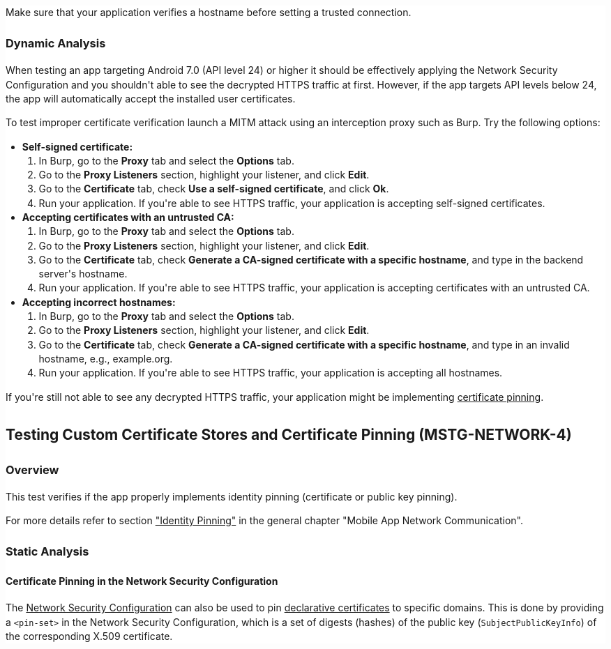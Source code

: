 Make sure that your application verifies a hostname before setting a trusted connection.

### Dynamic Analysis

When testing an app targeting Android 7.0 (API level 24) or higher it should be effectively applying the Network Security Configuration and you shouldn't able to see the decrypted HTTPS traffic at first. However, if the app targets API levels below 24, the app will automatically accept the installed user certificates.

To test improper certificate verification launch a MITM attack using an interception proxy such as Burp. Try the following options:

- **Self-signed certificate:**
  1. In Burp, go to the **Proxy** tab and select the **Options** tab.
  2. Go to the **Proxy Listeners** section, highlight your listener, and click **Edit**.
  3. Go to the **Certificate** tab, check **Use a self-signed certificate**, and click **Ok**.
  4. Run your application. If you're able to see HTTPS traffic, your application is accepting self-signed certificates.
- **Accepting certificates with an untrusted CA:**
  1. In Burp, go to the **Proxy** tab and select the **Options** tab.
  2. Go to the **Proxy Listeners** section, highlight your listener, and click **Edit**.
  3. Go to the **Certificate** tab, check **Generate a CA-signed certificate with a specific hostname**, and type in the backend server's hostname.
  4. Run your application. If you're able to see HTTPS traffic, your application is accepting certificates with an untrusted CA.
- **Accepting incorrect hostnames:**
  1. In Burp, go to the **Proxy** tab and select the **Options** tab.
  2. Go to the **Proxy Listeners** section, highlight your listener, and click **Edit**.
  3. Go to the **Certificate** tab, check **Generate a CA-signed certificate with a specific hostname**, and type in an invalid hostname, e.g., example.org.
  4. Run your application. If you're able to see HTTPS traffic, your application is accepting all hostnames.

If you're still not able to see any decrypted HTTPS traffic, your application might be implementing [certificate pinning](#testing-custom-certificate-stores-and-certificate-pinning-mstg-network-4).

## Testing Custom Certificate Stores and Certificate Pinning (MSTG-NETWORK-4)

### Overview

This test verifies if the app properly implements identity pinning (certificate or public key pinning).

For more details refer to section ["Identity Pinning"](0x04f-Testing-Network-Communication.md#identity-pinning) in the general chapter "Mobile App Network Communication".

### Static Analysis

#### Certificate Pinning in the Network Security Configuration

The [Network Security Configuration](#android-network-security-configuration) can also be used to pin [declarative certificates](https://developer.android.com/training/articles/security-config.html#CertificatePinning "Certificate Pinning using Network Security Configuration") to specific domains. This is done by providing a `<pin-set>` in the Network Security Configuration, which is a set of digests (hashes) of the public key (`SubjectPublicKeyInfo`) of the corresponding X.509 certificate.
